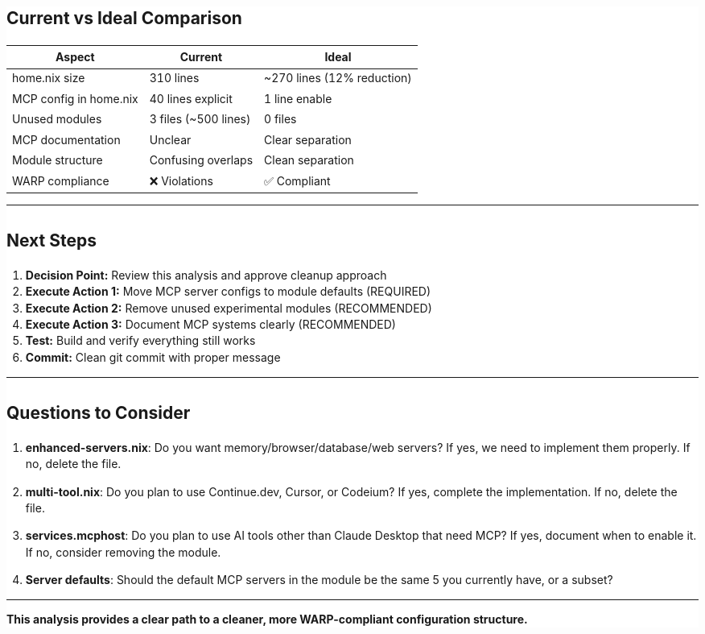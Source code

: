 
## Current vs Ideal Comparison

| Aspect | Current | Ideal |
|--------|---------|-------|
| home.nix size | 310 lines | ~270 lines (12% reduction) |
| MCP config in home.nix | 40 lines explicit | 1 line enable |
| Unused modules | 3 files (~500 lines) | 0 files |
| MCP documentation | Unclear | Clear separation |
| Module structure | Confusing overlaps | Clean separation |
| WARP compliance | ❌ Violations | ✅ Compliant |

---

## Next Steps

1. **Decision Point:** Review this analysis and approve cleanup approach
2. **Execute Action 1:** Move MCP server configs to module defaults (REQUIRED)
3. **Execute Action 2:** Remove unused experimental modules (RECOMMENDED)
4. **Execute Action 3:** Document MCP systems clearly (RECOMMENDED)
5. **Test:** Build and verify everything still works
6. **Commit:** Clean git commit with proper message

---

## Questions to Consider

1. **enhanced-servers.nix**: Do you want memory/browser/database/web servers? If yes, we need to implement them properly. If no, delete the file.

2. **multi-tool.nix**: Do you plan to use Continue.dev, Cursor, or Codeium? If yes, complete the implementation. If no, delete the file.

3. **services.mcphost**: Do you plan to use AI tools other than Claude Desktop that need MCP? If yes, document when to enable it. If no, consider removing the module.

4. **Server defaults**: Should the default MCP servers in the module be the same 5 you currently have, or a subset?

---

**This analysis provides a clear path to a cleaner, more WARP-compliant configuration structure.**
